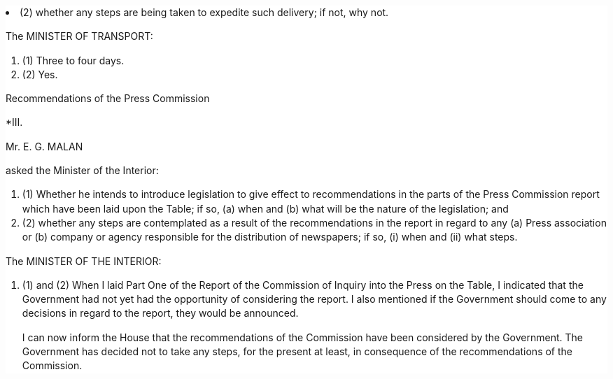 <li>(2) whether any steps are being taken to expedite such delivery; if not, why not.</li>

</ol>

</question>

<answer by="#minister_of_transport" to="#hughes">

<from>The MINISTER OF TRANSPORT:</from>

<ol>

<li>(1) Three to four days.</li>

<li>(2) Yes.</li>

</ol>

</answer>

</oralStatements>

<oralStatements>

<heading>Recommendations of the Press Commission</heading>

<question by="#malan" to="#minister_of_the_interior">

<num>*III.</num>

<from>Mr. E. G. MALAN</from>

<p>asked the Minister of the Interior:</p>

<ol>

<li>(1) Whether he intends to introduce legislation to give effect to recommendations in the parts of the Press Commission report which have been laid upon the Table; if so, (a) when and (b) what will be the nature of the legislation; and</li>

<li>(2) whether any steps are contemplated as a result of the recommendations in the report in regard to any (a) Press association or (b) company or agency responsible for the distribution of newspapers; if so, (i) when and (ii) what steps.</li>

</ol>

</question>

<answer by="#minister_of_the_interior" to="#malan">

<from>The MINISTER OF THE INTERIOR:</from>

<ol>

<li><p>(1) and (2) When I laid Part One of the Report of the Commission of Inquiry into the Press on the Table, I indicated that the Government had not yet had the opportunity of considering the report. I also mentioned if the Government should come to any decisions in regard to the report, they would be announced.</p>

<p>I can now inform the House that the recommendations of the Commission have been considered by the Government. The Government has decided not to take any steps, for the present at least, in consequence of the recommendations of the Commission.</p>
